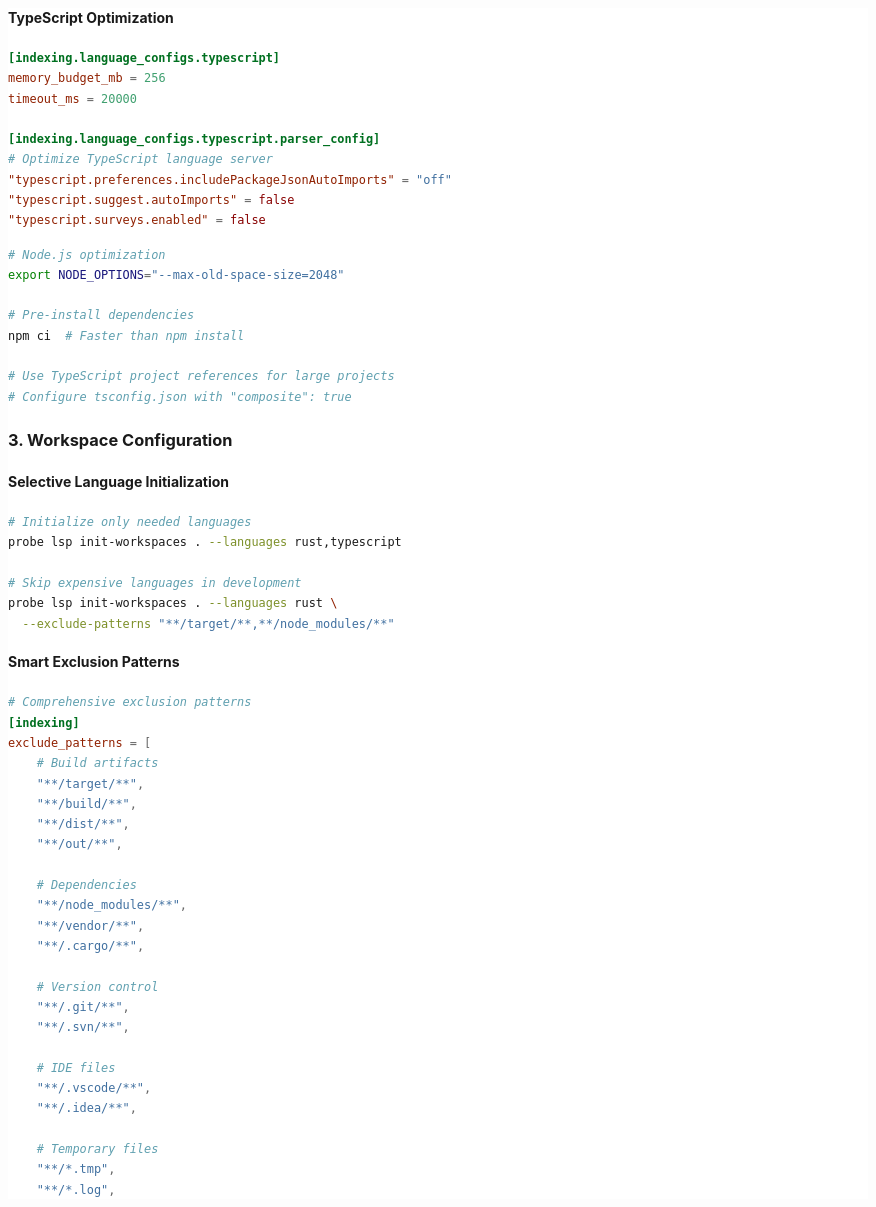 #### TypeScript Optimization

```toml
[indexing.language_configs.typescript]
memory_budget_mb = 256
timeout_ms = 20000

[indexing.language_configs.typescript.parser_config]
# Optimize TypeScript language server
"typescript.preferences.includePackageJsonAutoImports" = "off"
"typescript.suggest.autoImports" = false
"typescript.surveys.enabled" = false
```

```bash
# Node.js optimization
export NODE_OPTIONS="--max-old-space-size=2048"

# Pre-install dependencies
npm ci  # Faster than npm install

# Use TypeScript project references for large projects
# Configure tsconfig.json with "composite": true
```

### 3. Workspace Configuration

#### Selective Language Initialization

```bash
# Initialize only needed languages
probe lsp init-workspaces . --languages rust,typescript

# Skip expensive languages in development
probe lsp init-workspaces . --languages rust \
  --exclude-patterns "**/target/**,**/node_modules/**"
```

#### Smart Exclusion Patterns

```toml
# Comprehensive exclusion patterns
[indexing]
exclude_patterns = [
    # Build artifacts
    "**/target/**",
    "**/build/**", 
    "**/dist/**",
    "**/out/**",
    
    # Dependencies
    "**/node_modules/**",
    "**/vendor/**",
    "**/.cargo/**",
    
    # Version control
    "**/.git/**",
    "**/.svn/**",
    
    # IDE files
    "**/.vscode/**",
    "**/.idea/**",
    
    # Temporary files
    "**/*.tmp",
    "**/*.log",
```